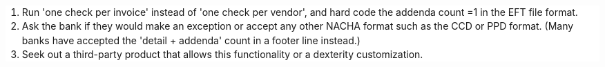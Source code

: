 1. Run 'one check per invoice' instead of 'one check per vendor', and hard code the addenda count =1 in the EFT file format.
2. Ask the bank if they would make an exception or accept any other NACHA format such as the CCD or PPD format. (Many banks have accepted the 'detail + addenda' count in a footer line instead.)
3. Seek out a third-party product that allows this functionality or a dexterity customization.
